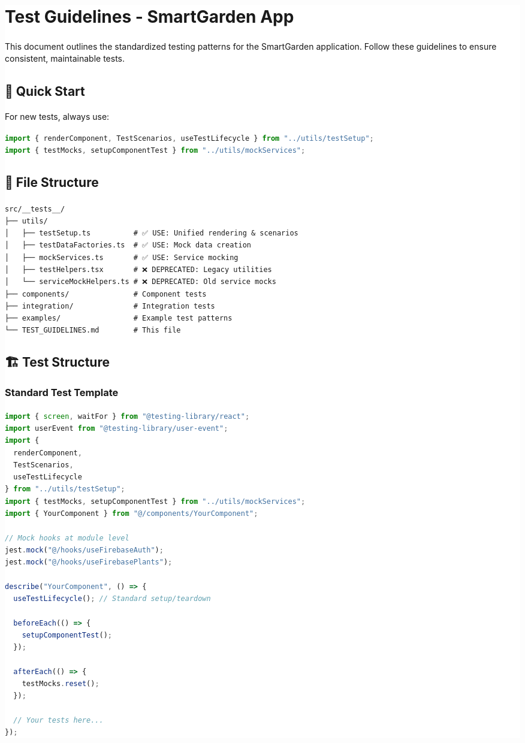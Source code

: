 # Test Guidelines - SmartGarden App

This document outlines the standardized testing patterns for the SmartGarden application. Follow these guidelines to ensure consistent, maintainable tests.

## 🎯 Quick Start

For new tests, always use:
```typescript
import { renderComponent, TestScenarios, useTestLifecycle } from "../utils/testSetup";
import { testMocks, setupComponentTest } from "../utils/mockServices";
```

## 📁 File Structure

```
src/__tests__/
├── utils/
│   ├── testSetup.ts          # ✅ USE: Unified rendering & scenarios
│   ├── testDataFactories.ts  # ✅ USE: Mock data creation
│   ├── mockServices.ts       # ✅ USE: Service mocking
│   ├── testHelpers.tsx       # ❌ DEPRECATED: Legacy utilities
│   └── serviceMockHelpers.ts # ❌ DEPRECATED: Old service mocks
├── components/               # Component tests
├── integration/              # Integration tests
├── examples/                 # Example test patterns
└── TEST_GUIDELINES.md        # This file
```

## 🏗️ Test Structure

### Standard Test Template

```typescript
import { screen, waitFor } from "@testing-library/react";
import userEvent from "@testing-library/user-event";
import { 
  renderComponent, 
  TestScenarios, 
  useTestLifecycle 
} from "../utils/testSetup";
import { testMocks, setupComponentTest } from "../utils/mockServices";
import { YourComponent } from "@/components/YourComponent";

// Mock hooks at module level
jest.mock("@/hooks/useFirebaseAuth");
jest.mock("@/hooks/useFirebasePlants");

describe("YourComponent", () => {
  useTestLifecycle(); // Standard setup/teardown

  beforeEach(() => {
    setupComponentTest();
  });

  afterEach(() => {
    testMocks.reset();
  });

  // Your tests here...
});
```
